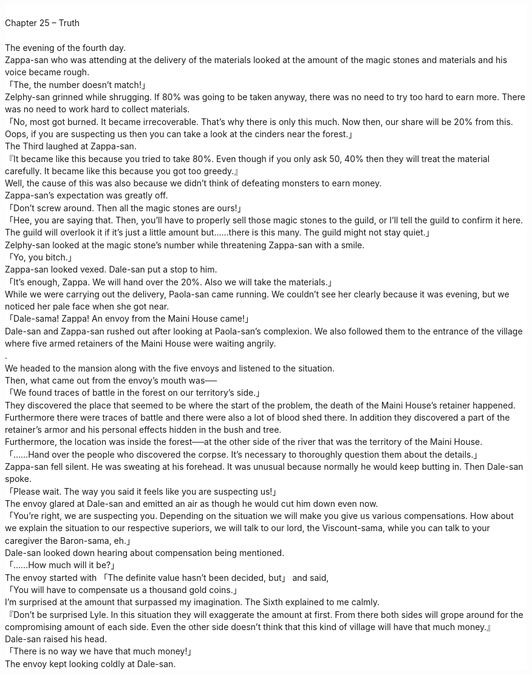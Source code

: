 <br/>
Chapter 25 – Truth<br/>
<br/>
The evening of the fourth day.<br/>
Zappa-san who was attending at the delivery of the materials looked at the amount of the magic stones and materials and his voice became rough.<br/>
「The, the number doesn’t match!」<br/>
Zelphy-san grinned while shrugging. If 80% was going to be taken anyway, there was no need to try too hard to earn more. There was no need to work hard to collect materials.<br/>
「No, most got burned. It became irrecoverable. That’s why there is only this much. Now then, our share will be 20% from this. Oops, if you are suspecting us then you can take a look at the cinders near the forest.」<br/>
The Third laughed at Zappa-san.<br/>
『It became like this because you tried to take 80%. Even though if you only ask 50, 40% then they will treat the material carefully. It became like this because you got too greedy.』<br/>
Well, the cause of this was also because we didn’t think of defeating monsters to earn money.<br/>
Zappa-san’s expectation was greatly off.<br/>
「Don’t screw around. Then all the magic stones are ours!」<br/>
「Hee, you are saying that. Then, you’ll have to properly sell those magic stones to the guild, or I’ll tell the guild to confirm it here. The guild will overlook it if it’s just a little amount but……there is this many. The guild might not stay quiet.」<br/>
Zelphy-san looked at the magic stone’s number while threatening Zappa-san with a smile.<br/>
「Yo, you bitch.」<br/>
Zappa-san looked vexed. Dale-san put a stop to him.<br/>
「It’s enough, Zappa. We will hand over the 20%. Also we will take the materials.」<br/>
While we were carrying out the delivery, Paola-san came running. We couldn’t see her clearly because it was evening, but we noticed her pale face when she got near.<br/>
「Dale-sama! Zappa! An envoy from the Maini House came!」<br/>
Dale-san and Zappa-san rushed out after looking at Paola-san’s complexion. We also followed them to the entrance of the village where five armed retainers of the Maini House were waiting angrily.<br/>
.<br/>
We headed to the mansion along with the five envoys and listened to the situation.<br/>
Then, what came out from the envoy’s mouth was──<br/>
「We found traces of battle in the forest on our territory’s side.」<br/>
They discovered the place that seemed to be where the start of the problem, the death of the Maini House’s retainer happened. Furthermore there were traces of battle and there were also a lot of blood shed there. In addition they discovered a part of the retainer’s armor and his personal effects hidden in the bush and tree.<br/>
Furthermore, the location was inside the forest──at the other side of the river that was the territory of the Maini House.<br/>
「……Hand over the people who discovered the corpse. It’s necessary to thoroughly question them about the details.」<br/>
Zappa-san fell silent. He was sweating at his forehead. It was unusual because normally he would keep butting in. Then Dale-san spoke.<br/>
「Please wait. The way you said it feels like you are suspecting us!」<br/>
The envoy glared at Dale-san and emitted an air as though he would cut him down even now.<br/>
「You’re right, we are suspecting you. Depending on the situation we will make you give us various compensations. How about we explain the situation to our respective superiors, we will talk to our lord, the Viscount-sama, while you can talk to your caregiver the Baron-sama, eh.」<br/>
Dale-san looked down hearing about compensation being mentioned.<br/>
「……How much will it be?」<br/>
The envoy started with 「The definite value hasn’t been decided, but」 and said,<br/>
「You will have to compensate us a thousand gold coins.」<br/>
I’m surprised at the amount that surpassed my imagination. The Sixth explained to me calmly.<br/>
『Don’t be surprised Lyle. In this situation they will exaggerate the amount at first. From there both sides will grope around for the compromising amount of each side. Even the other side doesn’t think that this kind of village will have that much money.』<br/>
Dale-san raised his head.<br/>
「There is no way we have that much money!」<br/>
The envoy kept looking coldly at Dale-san.<br/>